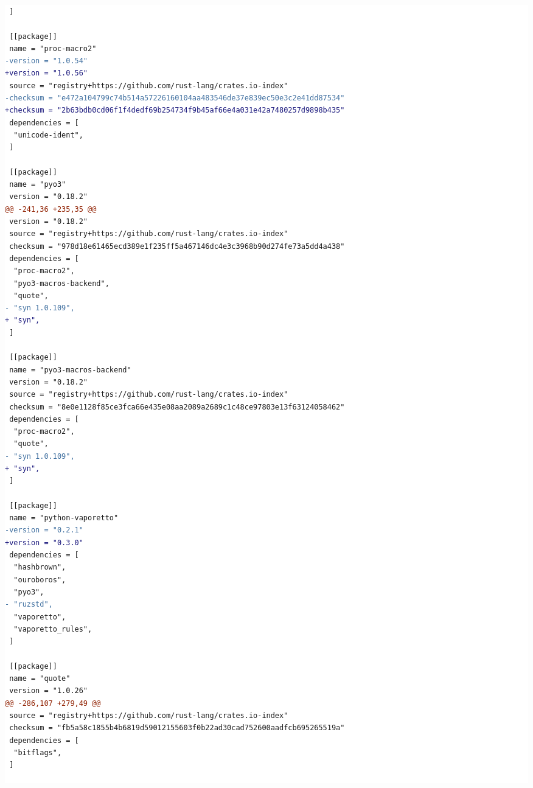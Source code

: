 ```diff
 ]
 
 [[package]]
 name = "proc-macro2"
-version = "1.0.54"
+version = "1.0.56"
 source = "registry+https://github.com/rust-lang/crates.io-index"
-checksum = "e472a104799c74b514a57226160104aa483546de37e839ec50e3c2e41dd87534"
+checksum = "2b63bdb0cd06f1f4dedf69b254734f9b45af66e4a031e42a7480257d9898b435"
 dependencies = [
  "unicode-ident",
 ]
 
 [[package]]
 name = "pyo3"
 version = "0.18.2"
@@ -241,36 +235,35 @@
 version = "0.18.2"
 source = "registry+https://github.com/rust-lang/crates.io-index"
 checksum = "978d18e61465ecd389e1f235ff5a467146dc4e3c3968b90d274fe73a5dd4a438"
 dependencies = [
  "proc-macro2",
  "pyo3-macros-backend",
  "quote",
- "syn 1.0.109",
+ "syn",
 ]
 
 [[package]]
 name = "pyo3-macros-backend"
 version = "0.18.2"
 source = "registry+https://github.com/rust-lang/crates.io-index"
 checksum = "8e0e1128f85ce3fca66e435e08aa2089a2689c1c48ce97803e13f63124058462"
 dependencies = [
  "proc-macro2",
  "quote",
- "syn 1.0.109",
+ "syn",
 ]
 
 [[package]]
 name = "python-vaporetto"
-version = "0.2.1"
+version = "0.3.0"
 dependencies = [
  "hashbrown",
  "ouroboros",
  "pyo3",
- "ruzstd",
  "vaporetto",
  "vaporetto_rules",
 ]
 
 [[package]]
 name = "quote"
 version = "1.0.26"
@@ -286,107 +279,49 @@
 source = "registry+https://github.com/rust-lang/crates.io-index"
 checksum = "fb5a58c1855b4b6819d59012155603f0b22ad30cad752600aadfcb695265519a"
 dependencies = [
  "bitflags",
 ]
 
```
